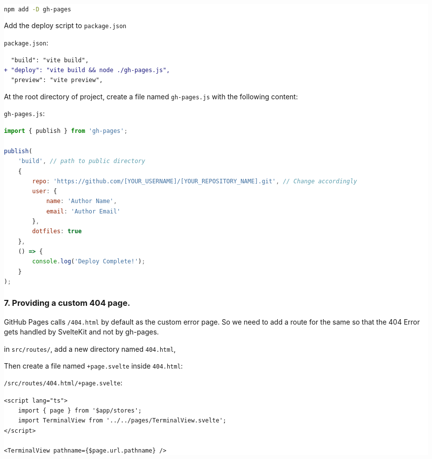 ```bash
npm add -D gh-pages
```

Add the deploy script to `package.json`

`package.json`:
```diff
  "build": "vite build",
+ "deploy": "vite build && node ./gh-pages.js",
  "preview": "vite preview",
```

At the root directory of project, create a file named `gh-pages.js` with the following content:

`gh-pages.js`:
```js
import { publish } from 'gh-pages';

publish(
	'build', // path to public directory
	{
		repo: 'https://github.com/[YOUR_USERNAME]/[YOUR_REPOSITORY_NAME].git', // Change accordingly
		user: {
			name: 'Author Name',
			email: 'Author Email'
		},
		dotfiles: true
	},
	() => {
		console.log('Deploy Complete!');
	}
);

```

### 7. Providing a custom 404 page.

GitHub Pages calls `/404.html` by default as the custom error page. So we need to add a route for the same so that the 404 Error gets handled by SvelteKit and not by gh-pages. 

in `src/routes/`, add a new directory named `404.html`,

Then create a file named `+page.svelte` inside `404.html`:

`/src/routes/404.html/+page.svelte`:
```svelte
<script lang="ts">
	import { page } from '$app/stores';
	import TerminalView from '../../pages/TerminalView.svelte';
</script>

<TerminalView pathname={$page.url.pathname} />
```
